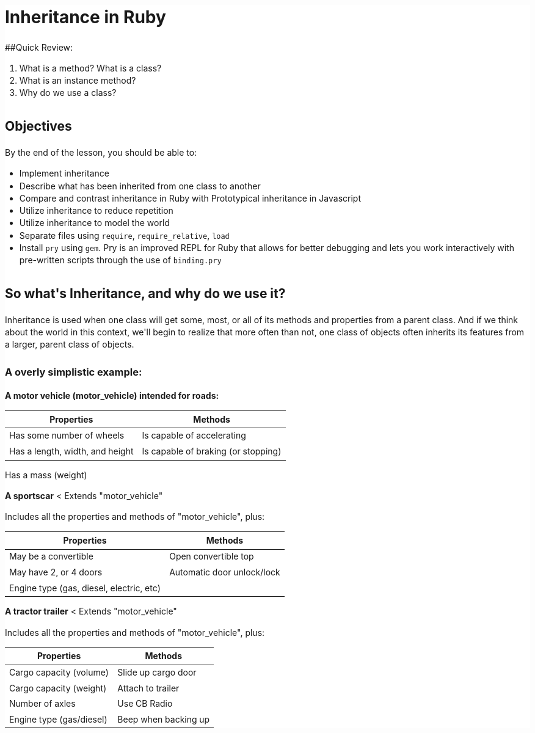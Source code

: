 # Inheritance in Ruby

##Quick Review:
1. What is a method? What is a class?
2. What is an instance method?
3. Why do we use a class?

## Objectives

By the end of the lesson, you should be able to:

  * Implement inheritance
  * Describe what has been inherited from one class to another
  * Compare and contrast inheritance in Ruby with Prototypical inheritance in Javascript
  * Utilize inheritance to reduce repetition
  * Utilize inheritance to model the world
  * Separate files using `require`, `require_relative`, `load`
  * Install `pry` using `gem`. Pry is an improved REPL for Ruby that allows for better debugging and lets you work interactively with pre-written scripts through the use of `binding.pry`

## So what's Inheritance, and why do we use it?

Inheritance is used when one class will get some, most, or all of its methods and properties from a parent class. And if we think about the world in this context, we'll begin to realize that more often than not, one class of objects often inherits its features from a larger, parent class of objects.

### A overly simplistic example:

__A motor vehicle (motor_vehicle) intended for roads:__

Properties | Methods
---- | ----
Has some number of wheels | Is capable of accelerating
Has a length, width, and height | Is capable of braking (or stopping)
Has a mass (weight)

__A sportscar__ < Extends "motor_vehicle"

Includes all the properties and methods of "motor_vehicle", plus:

Properties | Methods
---- | ----
May be a convertible | Open convertible top
May have 2, or 4 doors | Automatic door unlock/lock
Engine type (gas, diesel, electric, etc) |

__A tractor trailer__ < Extends "motor_vehicle"

Includes all the properties and methods of "motor_vehicle", plus:

Properties | Methods
---- | ----
Cargo capacity (volume) | Slide up cargo door
Cargo capacity (weight) | Attach to trailer
Number of axles | Use CB Radio
Engine type (gas/diesel) | Beep when backing up
